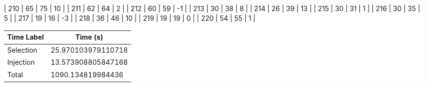 | 210 | 65 | 75 | 10 |
| 211 | 62 | 64 | 2 |
| 212 | 60 | 59 | -1 |
| 213 | 30 | 38 | 8 |
| 214 | 26 | 39 | 13 |
| 215 | 30 | 31 | 1 |
| 216 | 30 | 35 | 5 |
| 217 | 19 | 16 | -3 |
| 218 | 36 | 46 | 10 |
| 219 | 19 | 19 | 0 |
| 220 | 54 | 55 | 1 |



| Time Label | Time (s) |
| --- | --- |
| Selection | 25.970103979110718 |
| Injection | 13.573908805847168 |
| Total | 1090.134819984436 |


